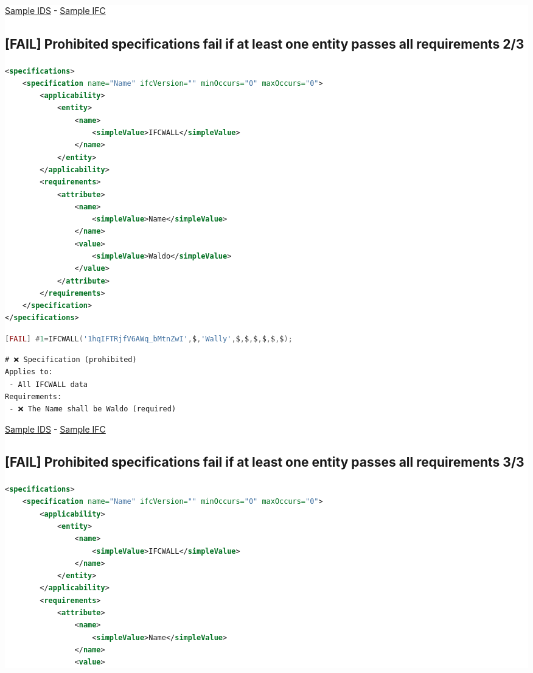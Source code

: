 [Sample IDS](testcases/ids/pass-prohibited_specifications_fail_if_at_least_one_entity_passes_all_requirements_1_3.ids) - [Sample IFC](testcases/ids/pass-prohibited_specifications_fail_if_at_least_one_entity_passes_all_requirements_1_3.ifc)

## [FAIL] Prohibited specifications fail if at least one entity passes all requirements 2/3

~~~xml
<specifications>
    <specification name="Name" ifcVersion="" minOccurs="0" maxOccurs="0">
        <applicability>
            <entity>
                <name>
                    <simpleValue>IFCWALL</simpleValue>
                </name>
            </entity>
        </applicability>
        <requirements>
            <attribute>
                <name>
                    <simpleValue>Name</simpleValue>
                </name>
                <value>
                    <simpleValue>Waldo</simpleValue>
                </value>
            </attribute>
        </requirements>
    </specification>
</specifications>
~~~

~~~lua
[FAIL] #1=IFCWALL('1hqIFTRjfV6AWq_bMtnZwI',$,'Wally',$,$,$,$,$,$);
~~~

```
# ❌ Specification (prohibited)
Applies to:
 - All IFCWALL data
Requirements:
 - ❌ The Name shall be Waldo (required)
```

[Sample IDS](testcases/ids/fail-prohibited_specifications_fail_if_at_least_one_entity_passes_all_requirements_2_3.ids) - [Sample IFC](testcases/ids/fail-prohibited_specifications_fail_if_at_least_one_entity_passes_all_requirements_2_3.ifc)

## [FAIL] Prohibited specifications fail if at least one entity passes all requirements 3/3

~~~xml
<specifications>
    <specification name="Name" ifcVersion="" minOccurs="0" maxOccurs="0">
        <applicability>
            <entity>
                <name>
                    <simpleValue>IFCWALL</simpleValue>
                </name>
            </entity>
        </applicability>
        <requirements>
            <attribute>
                <name>
                    <simpleValue>Name</simpleValue>
                </name>
                <value>
~~~